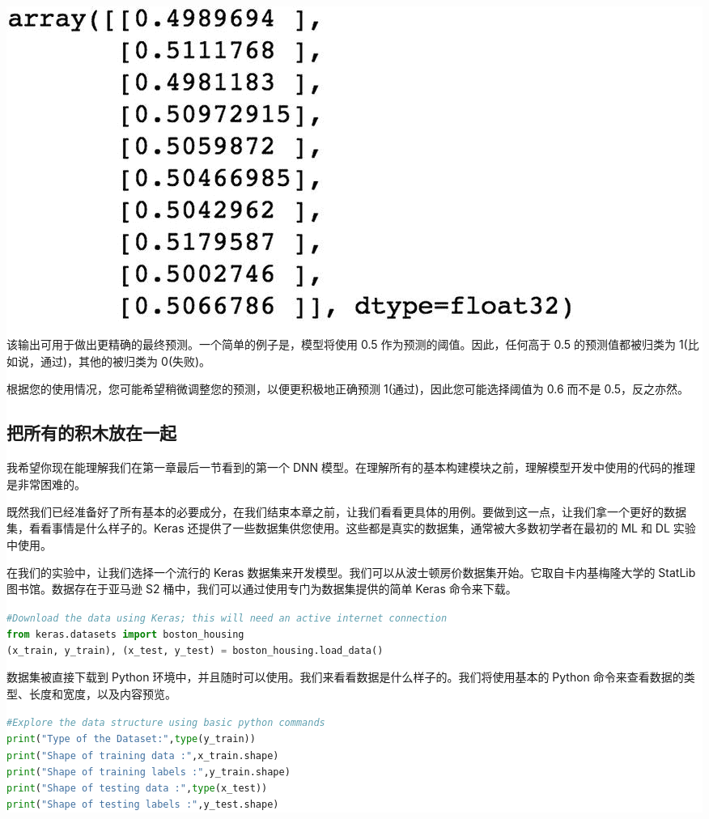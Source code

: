 ![img/475458_1_En_2_Figi_HTML.jpg](img/475458_1_En_2_Figi_HTML.jpg)

该输出可用于做出更精确的最终预测。一个简单的例子是，模型将使用 0.5 作为预测的阈值。因此，任何高于 0.5 的预测值都被归类为 1(比如说，通过)，其他的被归类为 0(失败)。

根据您的使用情况，您可能希望稍微调整您的预测，以便更积极地正确预测 1(通过)，因此您可能选择阈值为 0.6 而不是 0.5，反之亦然。

## 把所有的积木放在一起

我希望你现在能理解我们在第一章最后一节看到的第一个 DNN 模型。在理解所有的基本构建模块之前，理解模型开发中使用的代码的推理是非常困难的。

既然我们已经准备好了所有基本的必要成分，在我们结束本章之前，让我们看看更具体的用例。要做到这一点，让我们拿一个更好的数据集，看看事情是什么样子的。Keras 还提供了一些数据集供您使用。这些都是真实的数据集，通常被大多数初学者在最初的 ML 和 DL 实验中使用。

在我们的实验中，让我们选择一个流行的 Keras 数据集来开发模型。我们可以从波士顿房价数据集开始。它取自卡内基梅隆大学的 StatLib 图书馆。数据存在于亚马逊 S2 桶中，我们可以通过使用专门为数据集提供的简单 Keras 命令来下载。

```py
#Download the data using Keras; this will need an active internet connection
from keras.datasets import boston_housing
(x_train, y_train), (x_test, y_test) = boston_housing.load_data()

```

数据集被直接下载到 Python 环境中，并且随时可以使用。我们来看看数据是什么样子的。我们将使用基本的 Python 命令来查看数据的类型、长度和宽度，以及内容预览。

```py
#Explore the data structure using basic python commands
print("Type of the Dataset:",type(y_train))
print("Shape of training data :",x_train.shape)
print("Shape of training labels :",y_train.shape)
print("Shape of testing data :",type(x_test))
print("Shape of testing labels :",y_test.shape)

```
